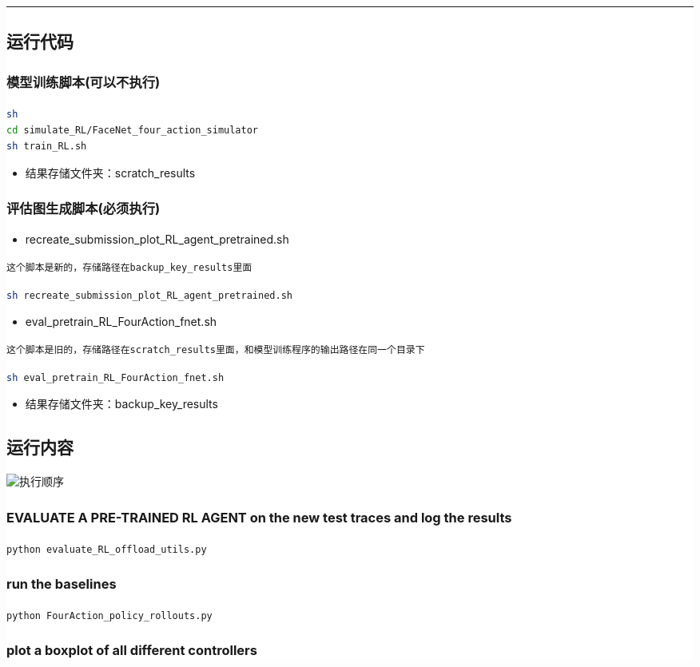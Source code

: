 ------------------------------------------------

## 运行代码

### 模型训练脚本(可以不执行)

```sh
sh
cd simulate_RL/FaceNet_four_action_simulator
sh train_RL.sh
```

- 结果存储文件夹：scratch_results

### 评估图生成脚本(必须执行)

- recreate_submission_plot_RL_agent_pretrained.sh

```txt
这个脚本是新的，存储路径在backup_key_results里面
```

```sh
sh recreate_submission_plot_RL_agent_pretrained.sh
```

- eval_pretrain_RL_FourAction_fnet.sh

```txt
这个脚本是旧的，存储路径在scratch_results里面，和模型训练程序的输出路径在同一个目录下
```

```sh
sh eval_pretrain_RL_FourAction_fnet.sh
```

- 结果存储文件夹：backup_key_results

## 运行内容

![执行顺序](./images/7.png)

### EVALUATE A PRE-TRAINED RL AGENT on the new test traces and log the results

```sh
python evaluate_RL_offload_utils.py
```

### run the baselines

```sh
python FourAction_policy_rollouts.py
```

### plot a boxplot of all different controllers
